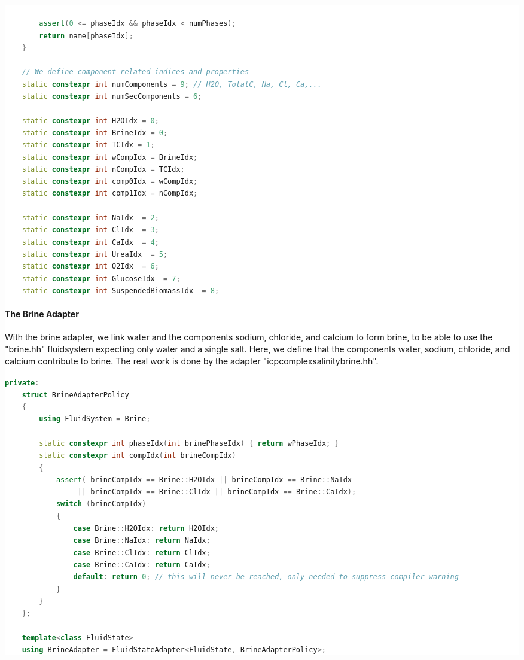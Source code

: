 ```cpp

        assert(0 <= phaseIdx && phaseIdx < numPhases);
        return name[phaseIdx];
    }

    // We define component-related indices and properties
    static constexpr int numComponents = 9; // H2O, TotalC, Na, Cl, Ca,...
    static constexpr int numSecComponents = 6;

    static constexpr int H2OIdx = 0;
    static constexpr int BrineIdx = 0;
    static constexpr int TCIdx = 1;
    static constexpr int wCompIdx = BrineIdx;
    static constexpr int nCompIdx = TCIdx;
    static constexpr int comp0Idx = wCompIdx;
    static constexpr int comp1Idx = nCompIdx;

    static constexpr int NaIdx  = 2;
    static constexpr int ClIdx  = 3;
    static constexpr int CaIdx  = 4;
    static constexpr int UreaIdx  = 5;
    static constexpr int O2Idx  = 6;
    static constexpr int GlucoseIdx  = 7;
    static constexpr int SuspendedBiomassIdx  = 8;
```


#### The Brine Adapter
With the brine adapter, we link water and the components sodium, chloride, and calcium to form brine, to be able to use the "brine.hh" fluidsystem expecting only water and a single salt.
Here, we define that the components water, sodium, chloride, and calcium contribute to brine.
The real work is done by the adapter "icpcomplexsalinitybrine.hh".

```cpp
private:
    struct BrineAdapterPolicy
    {
        using FluidSystem = Brine;

        static constexpr int phaseIdx(int brinePhaseIdx) { return wPhaseIdx; }
        static constexpr int compIdx(int brineCompIdx)
        {
            assert( brineCompIdx == Brine::H2OIdx || brineCompIdx == Brine::NaIdx
                 || brineCompIdx == Brine::ClIdx || brineCompIdx == Brine::CaIdx);
            switch (brineCompIdx)
            {
                case Brine::H2OIdx: return H2OIdx;
                case Brine::NaIdx: return NaIdx;
                case Brine::ClIdx: return ClIdx;
                case Brine::CaIdx: return CaIdx;
                default: return 0; // this will never be reached, only needed to suppress compiler warning
            }
        }
    };

    template<class FluidState>
    using BrineAdapter = FluidStateAdapter<FluidState, BrineAdapterPolicy>;
```


[@Span1996]: https://aip.scitation.org/doi/abs/10.1063/1.555991 "A new equation of state for carbon dioxide covering the fluid region from the triple-point temperature to 1100 K at pressures up to 800 MPa"